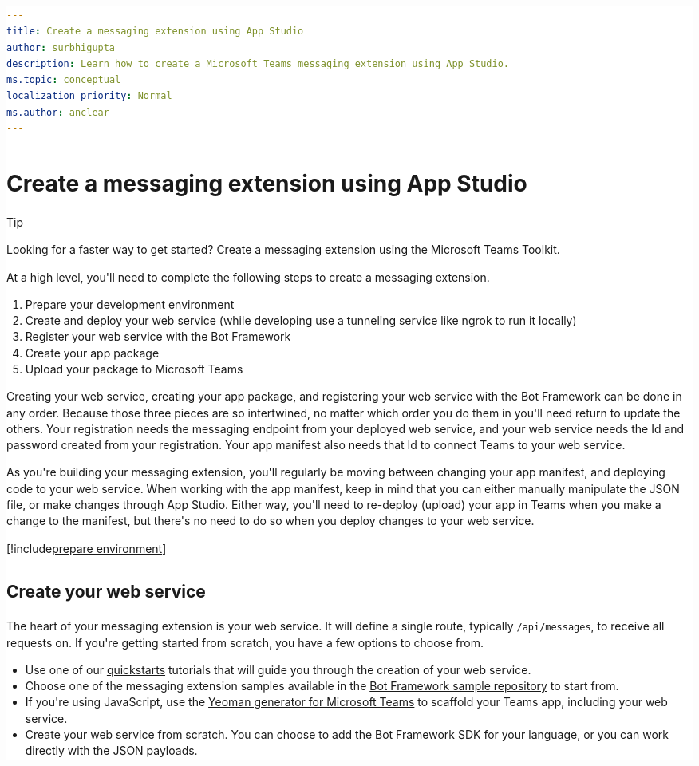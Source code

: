 ```yaml
---
title: Create a messaging extension using App Studio
author: surbhigupta
description: Learn how to create a Microsoft Teams messaging extension using App Studio.
ms.topic: conceptual
localization_priority: Normal
ms.author: anclear
---
```

# Create a messaging extension using App Studio

> [!TIP]
> Looking for a faster way to get started? Create a [messaging extension](../build-your-first-app/build-messaging-extension.md) using the Microsoft Teams Toolkit.

At a high level, you'll need to complete the following steps to create a messaging extension.

1. Prepare your development environment
2. Create and deploy your web service (while developing use a tunneling service like ngrok to run it locally)
3. Register your web service with the Bot Framework
4. Create your app package
5. Upload your package to Microsoft Teams

Creating your web service, creating your app package, and registering your web service with the Bot Framework can be done in any order. Because those three pieces are so intertwined, no matter which order you do them in you'll need return to update the others. Your registration needs the messaging endpoint from your deployed web service, and your web service needs the Id and password created from your registration. Your app manifest also needs that Id to connect Teams to your web service.

As you're building your messaging extension, you'll regularly be moving between changing your app manifest, and deploying code to your web service. When working with the app manifest, keep in mind that you can either manually manipulate the JSON file, or make changes through App Studio. Either way, you'll need to re-deploy (upload) your app in Teams when you make a change to the manifest, but there's no need to do so when you deploy changes to your web service.

[!include[prepare environment](~/includes/prepare-environment.md)]

## Create your web service

The heart of your messaging extension is your web service. It will define a single route, typically `/api/messages`, to receive all requests on. If you're getting started from scratch, you have a few options to choose from.

* Use one of our [quickstarts](#learn-more) tutorials that will guide you through the creation of your web service.
* Choose one of the messaging extension samples available in the [Bot Framework sample repository](https://github.com/Microsoft/BotBuilder-Samples) to start from.
* If you're using JavaScript, use the [Yeoman generator for Microsoft Teams](https://github.com/OfficeDev/generator-teams) to scaffold your Teams app, including your web service.
* Create your web service from scratch. You can choose to add the Bot Framework SDK for your language, or you can work directly with the JSON payloads.
